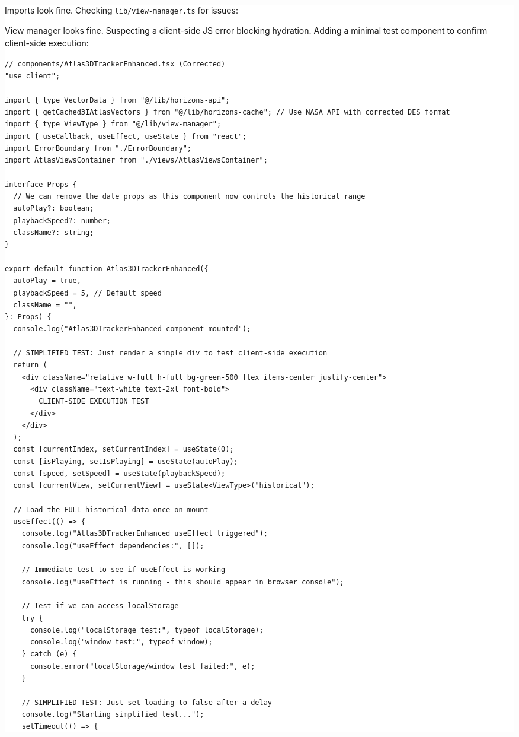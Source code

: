
Imports look fine. Checking `lib/view-manager.ts` for issues:


View manager looks fine. Suspecting a client-side JS error blocking hydration. Adding a minimal test component to confirm client-side execution:


```typescriptreact
// components/Atlas3DTrackerEnhanced.tsx (Corrected)
"use client";

import { type VectorData } from "@/lib/horizons-api";
import { getCached3IAtlasVectors } from "@/lib/horizons-cache"; // Use NASA API with corrected DES format
import { type ViewType } from "@/lib/view-manager";
import { useCallback, useEffect, useState } from "react";
import ErrorBoundary from "./ErrorBoundary";
import AtlasViewsContainer from "./views/AtlasViewsContainer";

interface Props {
  // We can remove the date props as this component now controls the historical range
  autoPlay?: boolean;
  playbackSpeed?: number;
  className?: string;
}

export default function Atlas3DTrackerEnhanced({
  autoPlay = true,
  playbackSpeed = 5, // Default speed
  className = "",
}: Props) {
  console.log("Atlas3DTrackerEnhanced component mounted");
  
  // SIMPLIFIED TEST: Just render a simple div to test client-side execution
  return (
    <div className="relative w-full h-full bg-green-500 flex items-center justify-center">
      <div className="text-white text-2xl font-bold">
        CLIENT-SIDE EXECUTION TEST
      </div>
    </div>
  );
  const [currentIndex, setCurrentIndex] = useState(0);
  const [isPlaying, setIsPlaying] = useState(autoPlay);
  const [speed, setSpeed] = useState(playbackSpeed);
  const [currentView, setCurrentView] = useState<ViewType>("historical");

  // Load the FULL historical data once on mount
  useEffect(() => {
    console.log("Atlas3DTrackerEnhanced useEffect triggered");
    console.log("useEffect dependencies:", []);
    
    // Immediate test to see if useEffect is working
    console.log("useEffect is running - this should appear in browser console");
    
    // Test if we can access localStorage
    try {
      console.log("localStorage test:", typeof localStorage);
      console.log("window test:", typeof window);
    } catch (e) {
      console.error("localStorage/window test failed:", e);
    }

    // SIMPLIFIED TEST: Just set loading to false after a delay
    console.log("Starting simplified test...");
    setTimeout(() => {
```